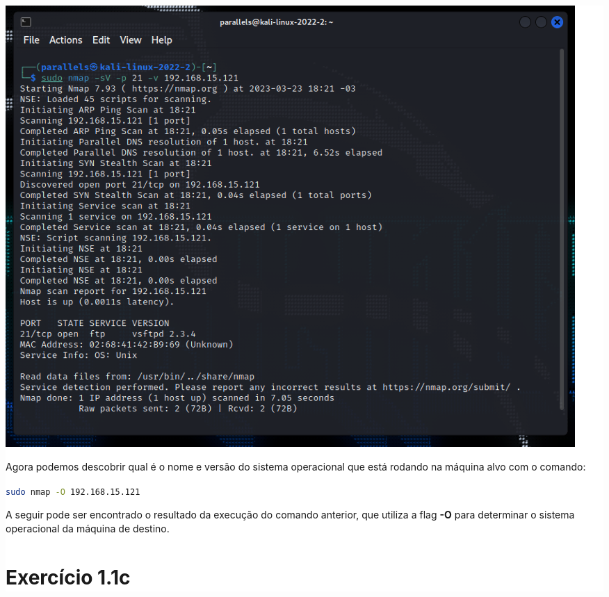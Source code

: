 ![Screenshot 2023-03-23 at 18.21.49.png](Roteiro%202%20486c74ac67c84552b38e027c46688c37/Screenshot_2023-03-23_at_18.21.49.png)

Agora podemos descobrir qual é o nome e versão do sistema operacional que está rodando na máquina alvo com o comando:

```bash
sudo nmap -O 192.168.15.121
```

A seguir pode ser encontrado o resultado da execução do comando anterior, que utiliza a flag **-O** para determinar o sistema operacional da máquina de destino.

# Exercício 1.1c

